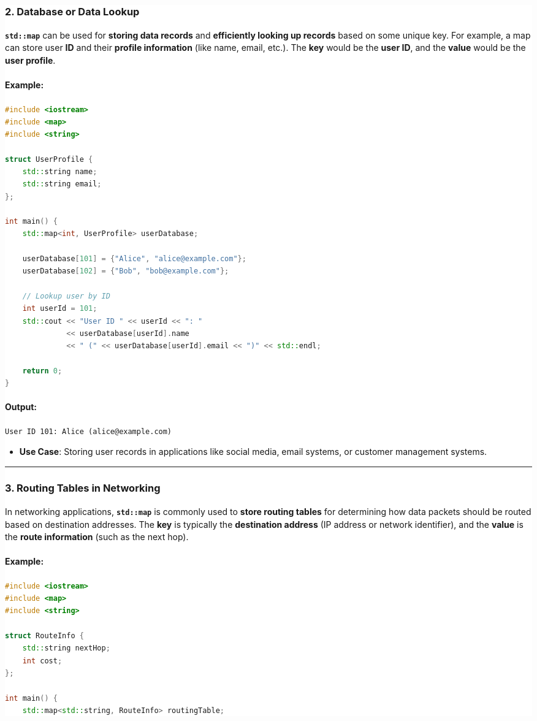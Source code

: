 
### 2. **Database or Data Lookup**

**`std::map`** can be used for **storing data records** and **efficiently looking up records** based on some unique key. For example, a map can store user **ID** and their **profile information** (like name, email, etc.). The **key** would be the **user ID**, and the **value** would be the **user profile**.

#### Example:
```cpp
#include <iostream>
#include <map>
#include <string>

struct UserProfile {
    std::string name;
    std::string email;
};

int main() {
    std::map<int, UserProfile> userDatabase;

    userDatabase[101] = {"Alice", "alice@example.com"};
    userDatabase[102] = {"Bob", "bob@example.com"};

    // Lookup user by ID
    int userId = 101;
    std::cout << "User ID " << userId << ": " 
              << userDatabase[userId].name 
              << " (" << userDatabase[userId].email << ")" << std::endl;

    return 0;
}
```

#### Output:
```
User ID 101: Alice (alice@example.com)
```

- **Use Case**: Storing user records in applications like social media, email systems, or customer management systems.

---

### 3. **Routing Tables in Networking**

In networking applications, **`std::map`** is commonly used to **store routing tables** for determining how data packets should be routed based on destination addresses. The **key** is typically the **destination address** (IP address or network identifier), and the **value** is the **route information** (such as the next hop).

#### Example:
```cpp
#include <iostream>
#include <map>
#include <string>

struct RouteInfo {
    std::string nextHop;
    int cost;
};

int main() {
    std::map<std::string, RouteInfo> routingTable;

```